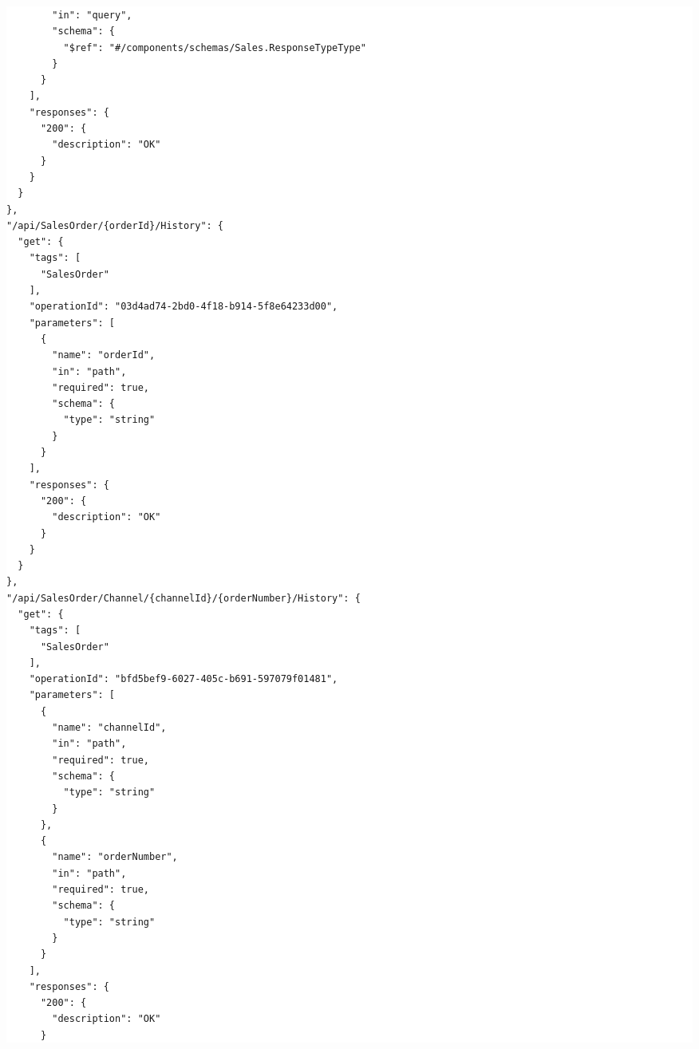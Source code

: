            "in": "query",
            "schema": {
              "$ref": "#/components/schemas/Sales.ResponseTypeType"
            }
          }
        ],
        "responses": {
          "200": {
            "description": "OK"
          }
        }
      }
    },
    "/api/SalesOrder/{orderId}/History": {
      "get": {
        "tags": [
          "SalesOrder"
        ],
        "operationId": "03d4ad74-2bd0-4f18-b914-5f8e64233d00",
        "parameters": [
          {
            "name": "orderId",
            "in": "path",
            "required": true,
            "schema": {
              "type": "string"
            }
          }
        ],
        "responses": {
          "200": {
            "description": "OK"
          }
        }
      }
    },
    "/api/SalesOrder/Channel/{channelId}/{orderNumber}/History": {
      "get": {
        "tags": [
          "SalesOrder"
        ],
        "operationId": "bfd5bef9-6027-405c-b691-597079f01481",
        "parameters": [
          {
            "name": "channelId",
            "in": "path",
            "required": true,
            "schema": {
              "type": "string"
            }
          },
          {
            "name": "orderNumber",
            "in": "path",
            "required": true,
            "schema": {
              "type": "string"
            }
          }
        ],
        "responses": {
          "200": {
            "description": "OK"
          }